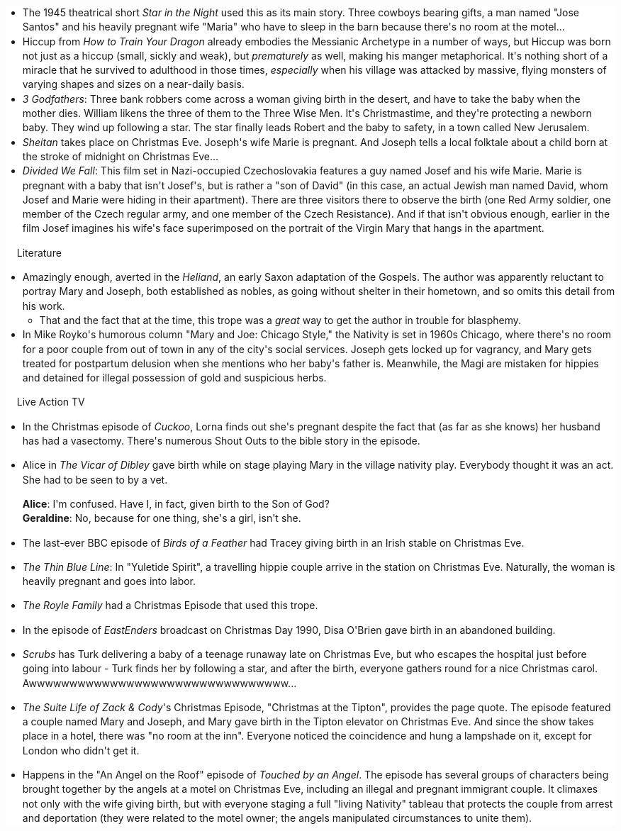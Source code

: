 -   The 1945 theatrical short _Star in the Night_ used this as its main story. Three cowboys bearing gifts, a man named "Jose Santos" and his heavily pregnant wife "Maria" who have to sleep in the barn because there's no room at the motel...
-   Hiccup from _How to Train Your Dragon_ already embodies the Messianic Archetype in a number of ways, but Hiccup was born not just as a hiccup (small, sickly and weak), but _prematurely_ as well, making his manger metaphorical. It's nothing short of a miracle that he survived to adulthood in those times, _especially_ when his village was attacked by massive, flying monsters of varying shapes and sizes on a near-daily basis.
-   _3 Godfathers_: Three bank robbers come across a woman giving birth in the desert, and have to take the baby when the mother dies. William likens the three of them to the Three Wise Men. It's Christmastime, and they're protecting a newborn baby. They wind up following a star. The star finally leads Robert and the baby to safety, in a town called New Jerusalem.
-   _Sheitan_ takes place on Christmas Eve. Joseph's wife Marie is pregnant. And Joseph tells a local folktale about a child born at the stroke of midnight on Christmas Eve...
-   _Divided We Fall_: This film set in Nazi-occupied Czechoslovakia features a guy named Josef and his wife Marie. Marie is pregnant with a baby that isn't Josef's, but is rather a "son of David" (in this case, an actual Jewish man named David, whom Josef and Marie were hiding in their apartment). There are three visitors there to observe the birth (one Red Army soldier, one member of the Czech regular army, and one member of the Czech Resistance). And if that isn't obvious enough, earlier in the film Josef imagines his wife's face superimposed on the portrait of the Virgin Mary that hangs in the apartment.

    Literature 

-   Amazingly enough, averted in the _Heliand_, an early Saxon adaptation of the Gospels. The author was apparently reluctant to portray Mary and Joseph, both established as nobles, as going without shelter in their hometown, and so omits this detail from his work.
    -   That and the fact that at the time, this trope was a _great_ way to get the author in trouble for blasphemy.
-   In Mike Royko's humorous column "Mary and Joe: Chicago Style," the Nativity is set in 1960s Chicago, where there's no room for a poor couple from out of town in any of the city's social services. Joseph gets locked up for vagrancy, and Mary gets treated for postpartum delusion when she mentions who her baby's father is. Meanwhile, the Magi are mistaken for hippies and detained for illegal possession of gold and suspicious herbs.

    Live Action TV 

-   In the Christmas episode of _Cuckoo_, Lorna finds out she's pregnant despite the fact that (as far as she knows) her husband has had a vasectomy. There's numerous Shout Outs to the bible story in the episode.
-   Alice in _The Vicar of Dibley_ gave birth while on stage playing Mary in the village nativity play. Everybody thought it was an act. She had to be seen to by a vet.
    
    **Alice**: I'm confused. Have I, in fact, given birth to the Son of God?  
    **Geraldine**: No, because for one thing, she's a girl, isn't she.
    
-   The last-ever BBC episode of _Birds of a Feather_ had Tracey giving birth in an Irish stable on Christmas Eve.
-   _The Thin Blue Line_: In "Yuletide Spirit", a travelling hippie couple arrive in the station on Christmas Eve. Naturally, the woman is heavily pregnant and goes into labor.
-   _The Royle Family_ had a Christmas Episode that used this trope.
-   In the episode of _EastEnders_ broadcast on Christmas Day 1990, Disa O'Brien gave birth in an abandoned building.
-   _Scrubs_ has Turk delivering a baby of a teenage runaway late on Christmas Eve, but who escapes the hospital just before going into labour - Turk finds her by following a star, and after the birth, everyone gathers round for a nice Christmas carol. Awwwwwwwwwwwwwwwwwwwwwwwwwwwwwwww...
-   _The Suite Life of Zack & Cody_'s Christmas Episode, "Christmas at the Tipton", provides the page quote. The episode featured a couple named Mary and Joseph, and Mary gave birth in the Tipton elevator on Christmas Eve. And since the show takes place in a hotel, there was "no room at the inn". Everyone noticed the coincidence and hung a lampshade on it, except for London who didn't get it.
-   Happens in the "An Angel on the Roof" episode of _Touched by an Angel_. The episode has several groups of characters being brought together by the angels at a motel on Christmas Eve, including an illegal and pregnant immigrant couple. It climaxes not only with the wife giving birth, but with everyone staging a full "living Nativity" tableau that protects the couple from arrest and deportation (they were related to the motel owner; the angels manipulated circumstances to unite them).